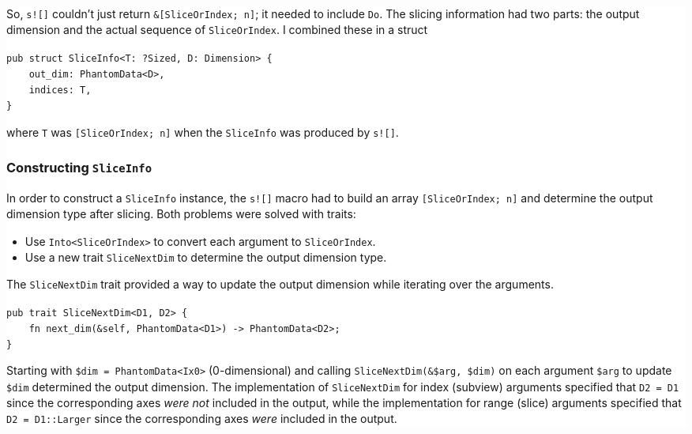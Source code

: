 <p>So, <code>s![]</code> couldn’t just return <code>&amp;[SliceOrIndex; n]</code>; it needed to include
<code>Do</code>. The slicing information had two parts: the output dimension and the
actual sequence of <code>SliceOrIndex</code>. I combined these in a struct</p>
<div class="highlight"><pre><code class="language-rust" data-lang="rust"><span></span><span class="k">pub</span><span class="w"> </span><span class="k">struct</span> <span class="nc">SliceInfo</span><span class="o">&lt;</span><span class="n">T</span>: <span class="o">?</span><span class="nb">Sized</span><span class="p">,</span><span class="w"> </span><span class="n">D</span>: <span class="nc">Dimension</span><span class="o">&gt;</span><span class="w"> </span><span class="p">{</span><span class="w"></span>
<span class="w">    </span><span class="n">out_dim</span>: <span class="nc">PhantomData</span><span class="o">&lt;</span><span class="n">D</span><span class="o">&gt;</span><span class="p">,</span><span class="w"></span>
<span class="w">    </span><span class="n">indices</span>: <span class="nc">T</span><span class="p">,</span><span class="w"></span>
<span class="p">}</span><span class="w"></span>
</code></pre></div>

<p>where <code>T</code> was <code>[SliceOrIndex; n]</code> when the <code>SliceInfo</code> was produced by <code>s![]</code>.</p>

<h3 id="constructing-sliceinfo">Constructing <code>SliceInfo</code></h3>

<p>In order to construct a <code>SliceInfo</code> instance, the <code>s![]</code> macro had to build an
array <code>[SliceOrIndex; n]</code> and determine the output dimension type after
slicing. Both problems were solved with traits:</p>

<ul>
<li>Use <code>Into&lt;SliceOrIndex&gt;</code> to convert each argument to <code>SliceOrIndex</code>.</li>
<li>Use a new trait <code>SliceNextDim</code> to determine the output dimension type.</li>
</ul>

<p>The <code>SliceNextDim</code> trait provided a way to update the output dimension while
iterating over the arguments.</p>
<div class="highlight"><pre><code class="language-rust" data-lang="rust"><span></span><span class="k">pub</span><span class="w"> </span><span class="k">trait</span><span class="w"> </span><span class="n">SliceNextDim</span><span class="o">&lt;</span><span class="n">D1</span><span class="p">,</span><span class="w"> </span><span class="n">D2</span><span class="o">&gt;</span><span class="w"> </span><span class="p">{</span><span class="w"></span>
<span class="w">    </span><span class="k">fn</span> <span class="nf">next_dim</span><span class="p">(</span><span class="o">&amp;</span><span class="bp">self</span><span class="p">,</span><span class="w"> </span><span class="n">PhantomData</span><span class="o">&lt;</span><span class="n">D1</span><span class="o">&gt;</span><span class="p">)</span><span class="w"> </span>-&gt; <span class="nc">PhantomData</span><span class="o">&lt;</span><span class="n">D2</span><span class="o">&gt;</span><span class="p">;</span><span class="w"></span>
<span class="p">}</span><span class="w"></span>
</code></pre></div>

<p>Starting with <code>$dim = PhantomData&lt;Ix0&gt;</code> (0-dimensional) and calling
<code>SliceNextDim(&amp;$arg, $dim)</code> on each argument <code>$arg</code> to update <code>$dim</code> determined
the output dimension. The implementation of <code>SliceNextDim</code> for index (subview)
arguments specified that <code>D2 = D1</code> since the corresponding axes <em>were not</em>
included in the output, while the implementation for range (slice) arguments
specified that <code>D2 = D1::Larger</code> since the corresponding axes <em>were</em> included
in the output.</p>
